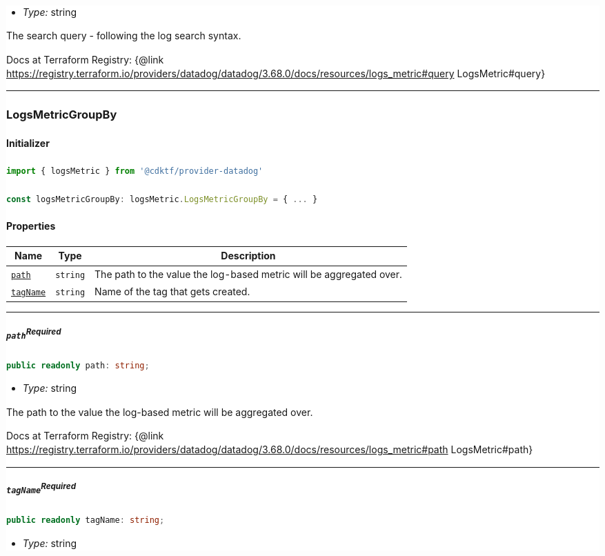 - *Type:* string

The search query - following the log search syntax.

Docs at Terraform Registry: {@link https://registry.terraform.io/providers/datadog/datadog/3.68.0/docs/resources/logs_metric#query LogsMetric#query}

---

### LogsMetricGroupBy <a name="LogsMetricGroupBy" id="@cdktf/provider-datadog.logsMetric.LogsMetricGroupBy"></a>

#### Initializer <a name="Initializer" id="@cdktf/provider-datadog.logsMetric.LogsMetricGroupBy.Initializer"></a>

```typescript
import { logsMetric } from '@cdktf/provider-datadog'

const logsMetricGroupBy: logsMetric.LogsMetricGroupBy = { ... }
```

#### Properties <a name="Properties" id="Properties"></a>

| **Name** | **Type** | **Description** |
| --- | --- | --- |
| <code><a href="#@cdktf/provider-datadog.logsMetric.LogsMetricGroupBy.property.path">path</a></code> | <code>string</code> | The path to the value the log-based metric will be aggregated over. |
| <code><a href="#@cdktf/provider-datadog.logsMetric.LogsMetricGroupBy.property.tagName">tagName</a></code> | <code>string</code> | Name of the tag that gets created. |

---

##### `path`<sup>Required</sup> <a name="path" id="@cdktf/provider-datadog.logsMetric.LogsMetricGroupBy.property.path"></a>

```typescript
public readonly path: string;
```

- *Type:* string

The path to the value the log-based metric will be aggregated over.

Docs at Terraform Registry: {@link https://registry.terraform.io/providers/datadog/datadog/3.68.0/docs/resources/logs_metric#path LogsMetric#path}

---

##### `tagName`<sup>Required</sup> <a name="tagName" id="@cdktf/provider-datadog.logsMetric.LogsMetricGroupBy.property.tagName"></a>

```typescript
public readonly tagName: string;
```

- *Type:* string
